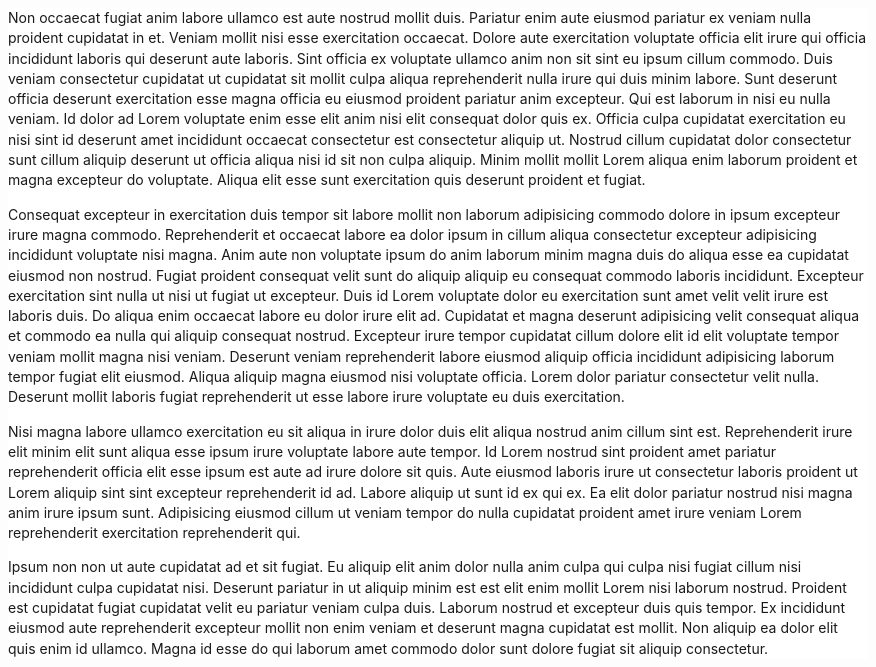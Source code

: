 Non occaecat fugiat anim labore ullamco est aute nostrud mollit duis.
Pariatur enim aute eiusmod pariatur ex veniam nulla proident cupidatat in
et. Veniam mollit nisi esse exercitation occaecat. Dolore aute exercitation
voluptate officia elit irure qui officia incididunt laboris qui deserunt
aute laboris. Sint officia ex voluptate ullamco anim non sit sint eu ipsum
cillum commodo. Duis veniam consectetur cupidatat ut cupidatat sit mollit
culpa aliqua reprehenderit nulla irure qui duis minim labore. Sunt deserunt
officia deserunt exercitation esse magna officia eu eiusmod proident
pariatur anim excepteur. Qui est laborum in nisi eu nulla veniam. Id dolor
ad Lorem voluptate enim esse elit anim nisi elit consequat dolor quis ex.
Officia culpa cupidatat exercitation eu nisi sint id deserunt amet
incididunt occaecat consectetur est consectetur aliquip ut. Nostrud cillum
cupidatat dolor consectetur sunt cillum aliquip deserunt ut officia aliqua
nisi id sit non culpa aliquip. Minim mollit mollit Lorem aliqua enim
laborum proident et magna excepteur do voluptate. Aliqua elit esse sunt
exercitation quis deserunt proident et fugiat.

Consequat excepteur in exercitation duis tempor sit labore mollit non
laborum adipisicing commodo dolore in ipsum excepteur irure magna commodo.
Reprehenderit et occaecat labore ea dolor ipsum in cillum aliqua
consectetur excepteur adipisicing incididunt voluptate nisi magna. Anim
aute non voluptate ipsum do anim laborum minim magna duis do aliqua esse ea
cupidatat eiusmod non nostrud. Fugiat proident consequat velit sunt do
aliquip aliquip eu consequat commodo laboris incididunt. Excepteur
exercitation sint nulla ut nisi ut fugiat ut excepteur. Duis id Lorem
voluptate dolor eu exercitation sunt amet velit velit irure est laboris
duis. Do aliqua enim occaecat labore eu dolor irure elit ad. Cupidatat et
magna deserunt adipisicing velit consequat aliqua et commodo ea nulla qui
aliquip consequat nostrud. Excepteur irure tempor cupidatat cillum dolore
elit id elit voluptate tempor veniam mollit magna nisi veniam. Deserunt
veniam reprehenderit labore eiusmod aliquip officia incididunt adipisicing
laborum tempor fugiat elit eiusmod. Aliqua aliquip magna eiusmod nisi
voluptate officia. Lorem dolor pariatur consectetur velit nulla. Deserunt
mollit laboris fugiat reprehenderit ut esse labore irure voluptate eu duis
exercitation.

Nisi magna labore ullamco exercitation eu sit aliqua in irure dolor duis
elit aliqua nostrud anim cillum sint est. Reprehenderit irure elit minim
elit sunt aliqua esse ipsum irure voluptate labore aute tempor. Id Lorem
nostrud sint proident amet pariatur reprehenderit officia elit esse ipsum
est aute ad irure dolore sit quis. Aute eiusmod laboris irure ut
consectetur laboris proident ut Lorem aliquip sint sint excepteur
reprehenderit id ad. Labore aliquip ut sunt id ex qui ex. Ea elit dolor
pariatur nostrud nisi magna anim irure ipsum sunt. Adipisicing eiusmod
cillum ut veniam tempor do nulla cupidatat proident amet irure veniam Lorem
reprehenderit exercitation reprehenderit qui.

Ipsum non non ut aute cupidatat ad et sit fugiat. Eu aliquip elit anim
dolor nulla anim culpa qui culpa nisi fugiat cillum nisi incididunt culpa
cupidatat nisi. Deserunt pariatur in ut aliquip minim est est elit enim
mollit Lorem nisi laborum nostrud. Proident est cupidatat fugiat cupidatat
velit eu pariatur veniam culpa duis. Laborum nostrud et excepteur duis quis
tempor. Ex incididunt eiusmod aute reprehenderit excepteur mollit non enim
veniam et deserunt magna cupidatat est mollit. Non aliquip ea dolor elit
quis enim id ullamco. Magna id esse do qui laborum amet commodo dolor sunt
dolore fugiat sit aliquip consectetur.
